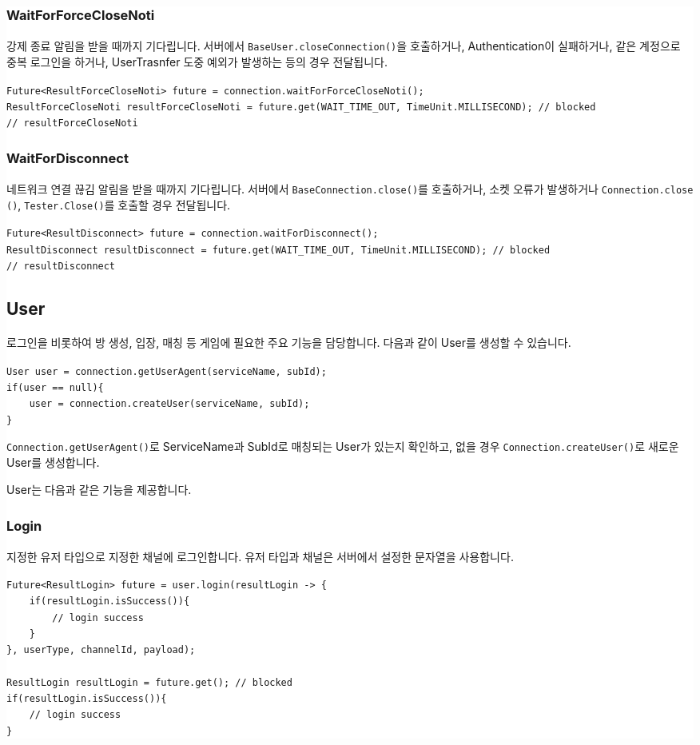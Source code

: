 ### WaitForForceCloseNoti

강제 종료 알림을 받을 때까지 기다립니다. 서버에서 `BaseUser.closeConnection()`을 호출하거나, Authentication이 실패하거나, 같은 계정으로 중복 로그인을 하거나, UserTrasnfer 도중 예외가 발생하는 등의 경우 전달됩니다.

```
Future<ResultForceCloseNoti> future = connection.waitForForceCloseNoti();
ResultForceCloseNoti resultForceCloseNoti = future.get(WAIT_TIME_OUT, TimeUnit.MILLISECOND); // blocked
// resultForceCloseNoti 
```

### WaitForDisconnect

네트워크 연결 끊김 알림을 받을 때까지 기다립니다. 서버에서 `BaseConnection.close()`를 호출하거나, 소켓 오류가 발생하거나 `Connection.close()`, `Tester.Close()`를 호출할 경우 전달됩니다.

```
Future<ResultDisconnect> future = connection.waitForDisconnect();
ResultDisconnect resultDisconnect = future.get(WAIT_TIME_OUT, TimeUnit.MILLISECOND); // blocked
// resultDisconnect 
```

## User

로그인을 비롯하여 방 생성, 입장, 매칭 등 게임에 필요한 주요 기능을 담당합니다. 다음과 같이 User를 생성할 수 있습니다.

```
User user = connection.getUserAgent(serviceName, subId);
if(user == null){
    user = connection.createUser(serviceName, subId);
}
```

`Connection.getUserAgent()`로 ServiceName과 SubId로 매칭되는 User가 있는지 확인하고, 없을 경우 `Connection.createUser()`로 새로운 User를 생성합니다. 

User는 다음과 같은 기능을 제공합니다. 

### Login

지정한 유저 타입으로 지정한 채널에 로그인합니다. 유저 타입과 채널은 서버에서 설정한 문자열을 사용합니다.

```
Future<ResultLogin> future = user.login(resultLogin -> {
    if(resultLogin.isSuccess()){
        // login success
    }
}, userType, channelId, payload);

ResultLogin resultLogin = future.get(); // blocked
if(resultLogin.isSuccess()){
    // login success
}
```
